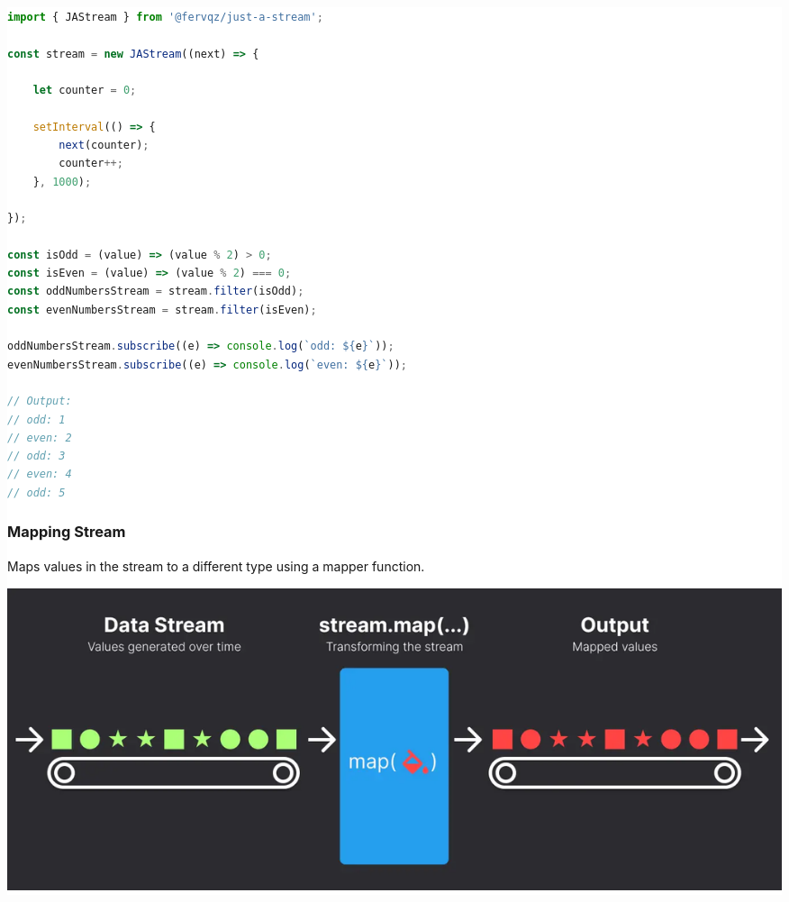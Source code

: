 ```typescript
import { JAStream } from '@fervqz/just-a-stream';

const stream = new JAStream((next) => {

    let counter = 0;

    setInterval(() => {
        next(counter);
        counter++;
    }, 1000);

});

const isOdd = (value) => (value % 2) > 0;
const isEven = (value) => (value % 2) === 0;
const oddNumbersStream = stream.filter(isOdd);
const evenNumbersStream = stream.filter(isEven);

oddNumbersStream.subscribe((e) => console.log(`odd: ${e}`));
evenNumbersStream.subscribe((e) => console.log(`even: ${e}`));

// Output:
// odd: 1
// even: 2
// odd: 3
// even: 4
// odd: 5

```

### Mapping Stream
Maps values in the stream to a different type using a mapper function.

<img src="./docs/assets/Map.webp">
